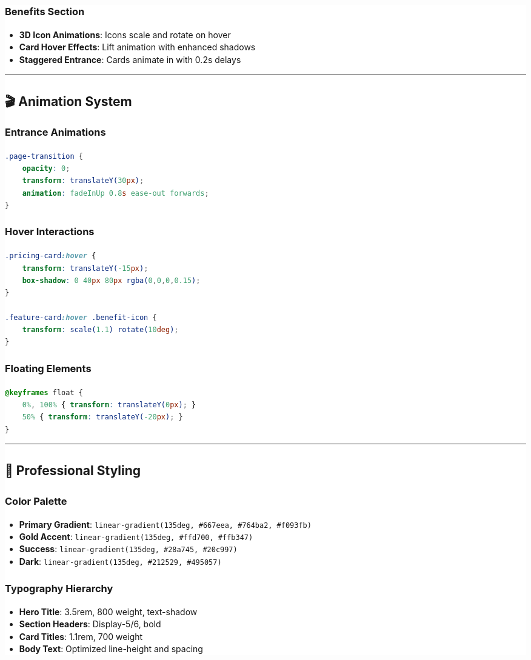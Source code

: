 ### **Benefits Section**
- **3D Icon Animations**: Icons scale and rotate on hover
- **Card Hover Effects**: Lift animation with enhanced shadows
- **Staggered Entrance**: Cards animate in with 0.2s delays

---

## 🎬 **Animation System**

### **Entrance Animations**
```css
.page-transition {
    opacity: 0;
    transform: translateY(30px);
    animation: fadeInUp 0.8s ease-out forwards;
}
```

### **Hover Interactions**
```css
.pricing-card:hover {
    transform: translateY(-15px);
    box-shadow: 0 40px 80px rgba(0,0,0,0.15);
}

.feature-card:hover .benefit-icon {
    transform: scale(1.1) rotate(10deg);
}
```

### **Floating Elements**
```css
@keyframes float {
    0%, 100% { transform: translateY(0px); }
    50% { transform: translateY(-20px); }
}
```

---

## 🎨 **Professional Styling**

### **Color Palette**
- **Primary Gradient**: `linear-gradient(135deg, #667eea, #764ba2, #f093fb)`
- **Gold Accent**: `linear-gradient(135deg, #ffd700, #ffb347)`
- **Success**: `linear-gradient(135deg, #28a745, #20c997)`
- **Dark**: `linear-gradient(135deg, #212529, #495057)`

### **Typography Hierarchy**
- **Hero Title**: 3.5rem, 800 weight, text-shadow
- **Section Headers**: Display-5/6, bold
- **Card Titles**: 1.1rem, 700 weight
- **Body Text**: Optimized line-height and spacing
